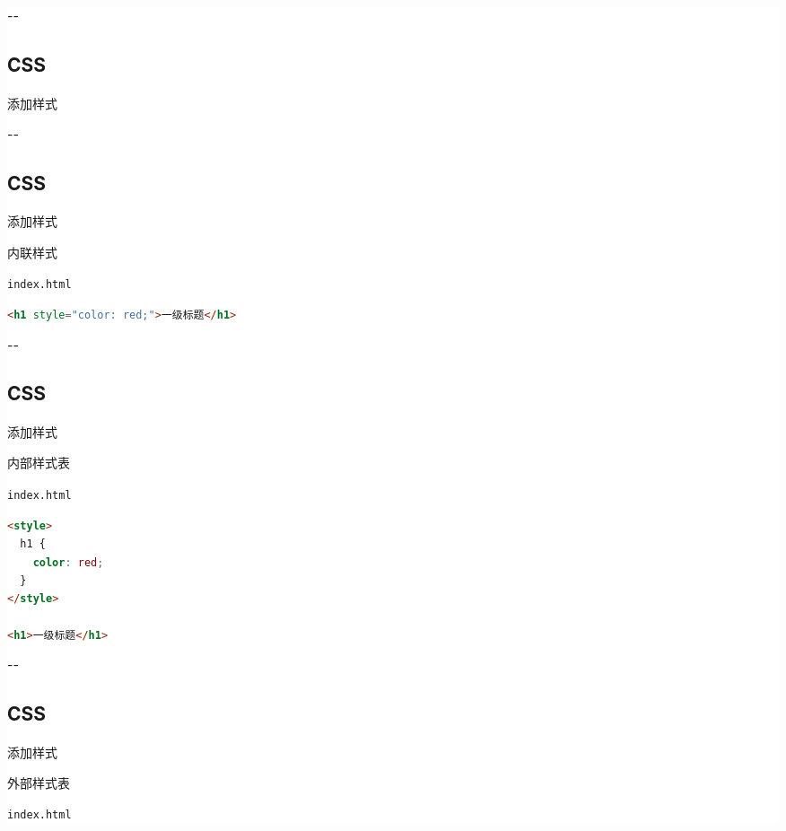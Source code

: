 </div>

--



## CSS

添加样式



--



## CSS

添加样式

内联样式

`index.html`

```html
<h1 style="color: red;">一级标题</h1>
```

--



## CSS

添加样式

内部样式表

`index.html`

```html
<style>
  h1 {
    color: red;
  }
</style>

<h1>一级标题</h1>
```

--



## CSS

添加样式

外部样式表

`index.html`
